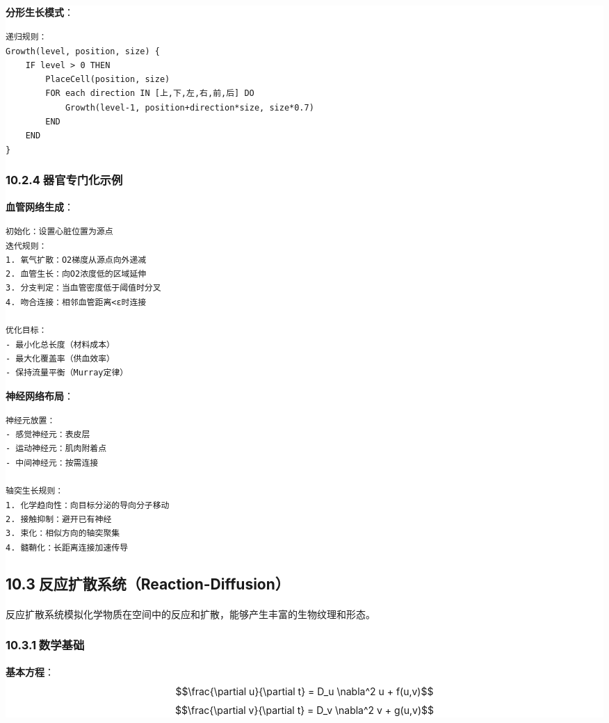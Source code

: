 **分形生长模式**：
```
递归规则：
Growth(level, position, size) {
    IF level > 0 THEN
        PlaceCell(position, size)
        FOR each direction IN [上,下,左,右,前,后] DO
            Growth(level-1, position+direction*size, size*0.7)
        END
    END
}
```

### 10.2.4 器官专门化示例

**血管网络生成**：
```
初始化：设置心脏位置为源点
迭代规则：
1. 氧气扩散：O2梯度从源点向外递减
2. 血管生长：向O2浓度低的区域延伸
3. 分支判定：当血管密度低于阈值时分叉
4. 吻合连接：相邻血管距离<ε时连接

优化目标：
- 最小化总长度（材料成本）
- 最大化覆盖率（供血效率）
- 保持流量平衡（Murray定律）
```

**神经网络布局**：
```
神经元放置：
- 感觉神经元：表皮层
- 运动神经元：肌肉附着点
- 中间神经元：按需连接

轴突生长规则：
1. 化学趋向性：向目标分泌的导向分子移动
2. 接触抑制：避开已有神经
3. 束化：相似方向的轴突聚集
4. 髓鞘化：长距离连接加速传导
```

## 10.3 反应扩散系统（Reaction-Diffusion）

反应扩散系统模拟化学物质在空间中的反应和扩散，能够产生丰富的生物纹理和形态。

### 10.3.1 数学基础

**基本方程**：
$$\frac{\partial u}{\partial t} = D_u \nabla^2 u + f(u,v)$$
$$\frac{\partial v}{\partial t} = D_v \nabla^2 v + g(u,v)$$
